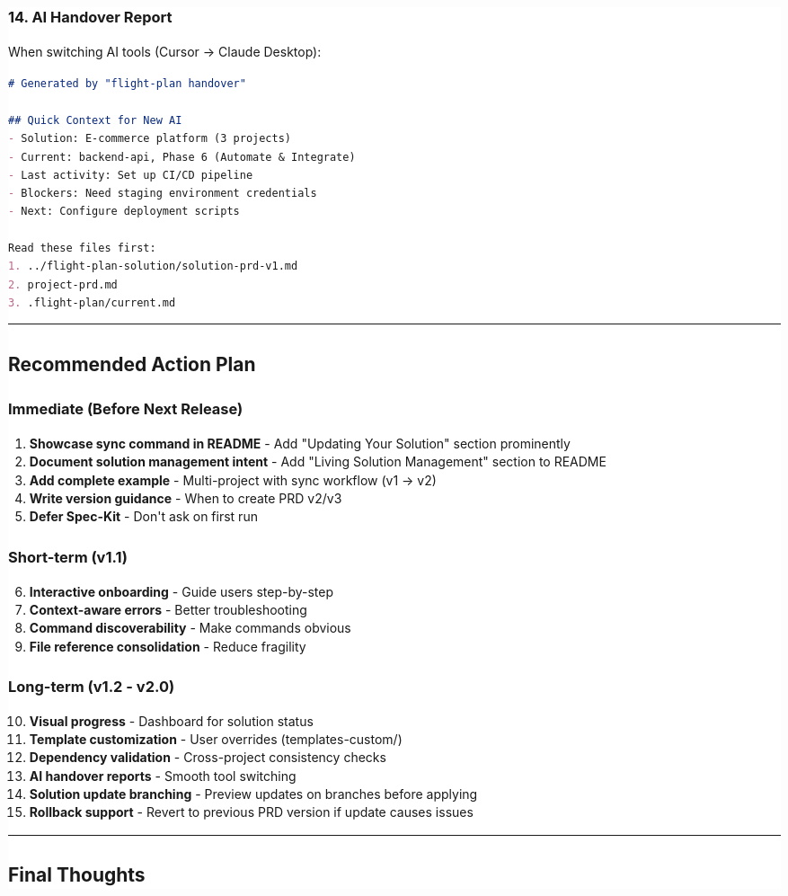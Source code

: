 ### 14. **AI Handover Report**

When switching AI tools (Cursor → Claude Desktop):
```markdown
# Generated by "flight-plan handover"

## Quick Context for New AI
- Solution: E-commerce platform (3 projects)
- Current: backend-api, Phase 6 (Automate & Integrate)
- Last activity: Set up CI/CD pipeline
- Blockers: Need staging environment credentials
- Next: Configure deployment scripts

Read these files first:
1. ../flight-plan-solution/solution-prd-v1.md
2. project-prd.md
3. .flight-plan/current.md
```

---

## Recommended Action Plan

### Immediate (Before Next Release)

1. **Showcase sync command in README** - Add "Updating Your Solution" section prominently
2. **Document solution management intent** - Add "Living Solution Management" section to README
3. **Add complete example** - Multi-project with sync workflow (v1 → v2)
4. **Write version guidance** - When to create PRD v2/v3
5. **Defer Spec-Kit** - Don't ask on first run

### Short-term (v1.1)

6. **Interactive onboarding** - Guide users step-by-step
7. **Context-aware errors** - Better troubleshooting
8. **Command discoverability** - Make commands obvious
9. **File reference consolidation** - Reduce fragility

### Long-term (v1.2 - v2.0)

10. **Visual progress** - Dashboard for solution status
11. **Template customization** - User overrides (templates-custom/)
12. **Dependency validation** - Cross-project consistency checks
13. **AI handover reports** - Smooth tool switching
14. **Solution update branching** - Preview updates on branches before applying
15. **Rollback support** - Revert to previous PRD version if update causes issues

---

## Final Thoughts
